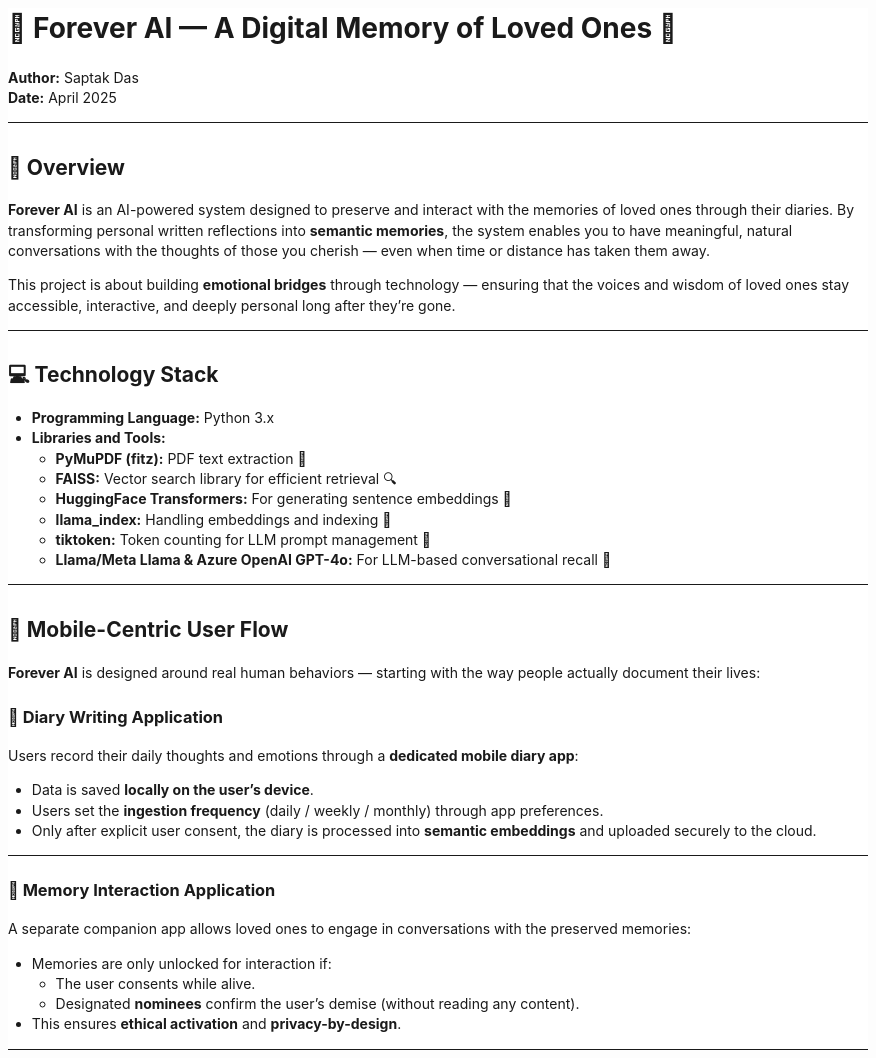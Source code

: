 # 🌟 Forever AI — A Digital Memory of Loved Ones 💭  

**Author:** Saptak Das  
**Date:** April 2025  

---

## 📖 **Overview**  

**Forever AI** is an AI-powered system designed to preserve and interact with the memories of loved ones through their diaries. By transforming personal written reflections into **semantic memories**, the system enables you to have meaningful, natural conversations with the thoughts of those you cherish — even when time or distance has taken them away.  

This project is about building **emotional bridges** through technology — ensuring that the voices and wisdom of loved ones stay accessible, interactive, and deeply personal long after they’re gone.

---

## 💻 **Technology Stack**

- **Programming Language:** Python 3.x  
- **Libraries and Tools:**
  - **PyMuPDF (fitz):** PDF text extraction 📝  
  - **FAISS:** Vector search library for efficient retrieval 🔍  
  - **HuggingFace Transformers:** For generating sentence embeddings 🤗  
  - **llama_index:** Handling embeddings and indexing 🧠  
  - **tiktoken:** Token counting for LLM prompt management 🧮  
  - **Llama/Meta Llama & Azure OpenAI GPT-4o:** For LLM-based conversational recall 🤖  

---

## 📱 **Mobile-Centric User Flow**  

**Forever AI** is designed around real human behaviors — starting with the way people actually document their lives:

### 📝 **Diary Writing Application**  
Users record their daily thoughts and emotions through a **dedicated mobile diary app**:  
- Data is saved **locally on the user’s device**.
- Users set the **ingestion frequency** (daily / weekly / monthly) through app preferences.
- Only after explicit user consent, the diary is processed into **semantic embeddings** and uploaded securely to the cloud.  

---

### 💬 **Memory Interaction Application**  
A separate companion app allows loved ones to engage in conversations with the preserved memories:  
- Memories are only unlocked for interaction if:
  - The user consents while alive.
  - Designated **nominees** confirm the user’s demise (without reading any content).  
- This ensures **ethical activation** and **privacy-by-design**.

---